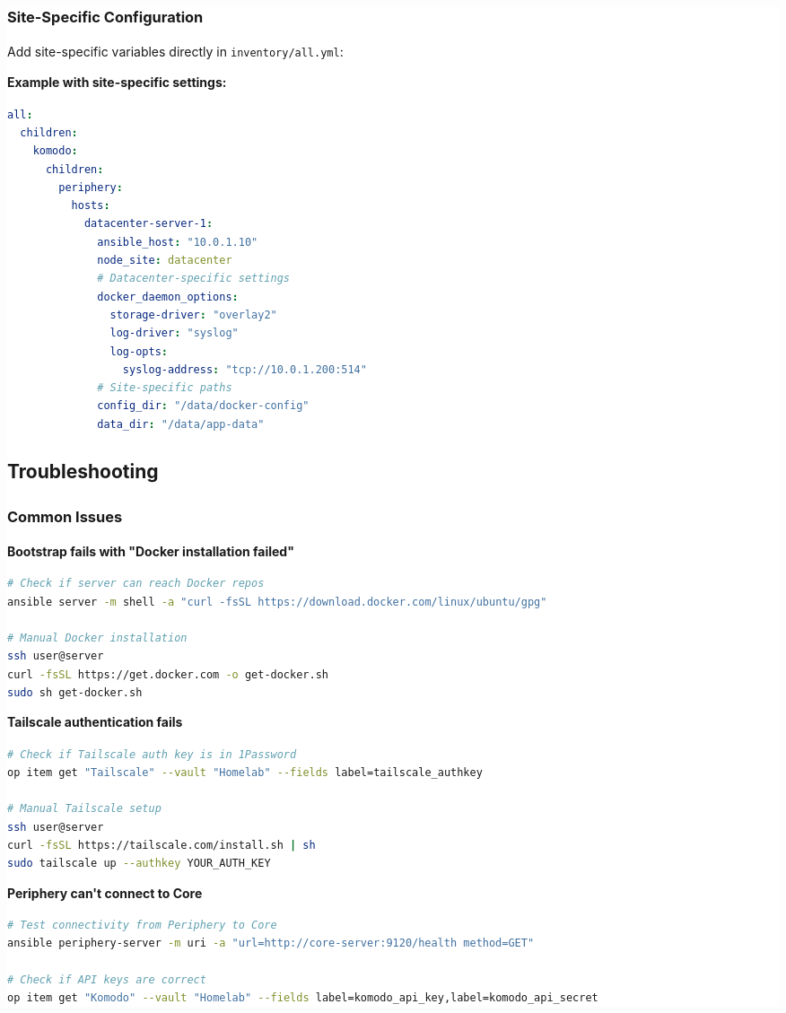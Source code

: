 ### Site-Specific Configuration

Add site-specific variables directly in `inventory/all.yml`:

**Example with site-specific settings:**
```yaml
all:
  children:
    komodo:
      children:
        periphery:
          hosts:
            datacenter-server-1:
              ansible_host: "10.0.1.10"
              node_site: datacenter
              # Datacenter-specific settings
              docker_daemon_options:
                storage-driver: "overlay2"
                log-driver: "syslog"
                log-opts:
                  syslog-address: "tcp://10.0.1.200:514"
              # Site-specific paths
              config_dir: "/data/docker-config"
              data_dir: "/data/app-data"
```

## Troubleshooting

### Common Issues

**Bootstrap fails with "Docker installation failed"**
```bash
# Check if server can reach Docker repos
ansible server -m shell -a "curl -fsSL https://download.docker.com/linux/ubuntu/gpg"

# Manual Docker installation
ssh user@server
curl -fsSL https://get.docker.com -o get-docker.sh
sudo sh get-docker.sh
```

**Tailscale authentication fails**
```bash
# Check if Tailscale auth key is in 1Password
op item get "Tailscale" --vault "Homelab" --fields label=tailscale_authkey

# Manual Tailscale setup
ssh user@server
curl -fsSL https://tailscale.com/install.sh | sh
sudo tailscale up --authkey YOUR_AUTH_KEY
```

**Periphery can't connect to Core**
```bash
# Test connectivity from Periphery to Core
ansible periphery-server -m uri -a "url=http://core-server:9120/health method=GET"

# Check if API keys are correct
op item get "Komodo" --vault "Homelab" --fields label=komodo_api_key,label=komodo_api_secret
```
